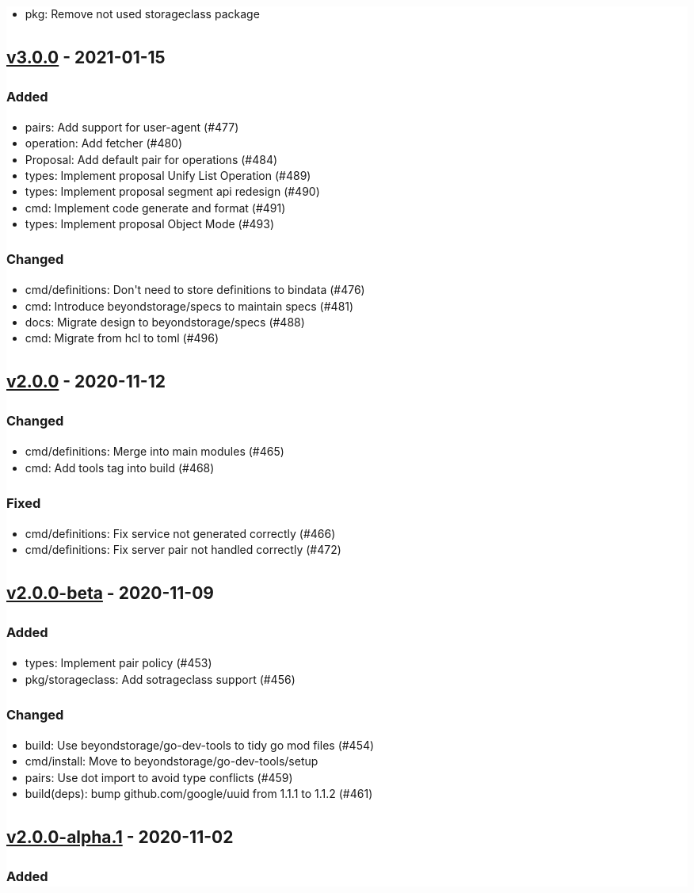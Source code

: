 - pkg: Remove not used storageclass package

## [v3.0.0] - 2021-01-15

### Added

- pairs: Add support for user-agent (#477)
- operation: Add fetcher (#480)
- Proposal: Add default pair for operations (#484)
- types: Implement proposal Unify List Operation (#489)
- types: Implement proposal segment api redesign (#490)
- cmd: Implement code generate and format (#491)
- types: Implement proposal Object Mode (#493)

### Changed

- cmd/definitions: Don't need to store definitions to bindata (#476)
- cmd: Introduce beyondstorage/specs to maintain specs (#481)
- docs: Migrate design to beyondstorage/specs (#488)
- cmd: Migrate from hcl to toml (#496)

## [v2.0.0] - 2020-11-12

### Changed

- cmd/definitions: Merge into main modules (#465)
- cmd: Add tools tag into build (#468)

### Fixed

- cmd/definitions: Fix service not generated correctly (#466)
- cmd/definitions: Fix server pair not handled correctly (#472)

## [v2.0.0-beta] - 2020-11-09

### Added

- types: Implement pair policy (#453)
- pkg/storageclass: Add sotrageclass support (#456)

### Changed

- build: Use beyondstorage/go-dev-tools to tidy go mod files (#454)
- cmd/install: Move to beyondstorage/go-dev-tools/setup
- pairs: Use dot import to avoid type conflicts (#459)
- build(deps): bump github.com/google/uuid from 1.1.1 to 1.1.2 (#461)

## [v2.0.0-alpha.1] - 2020-11-02

### Added


[Unreleased]: https://github.com/rgglez/go-storage/compare/v5.0.0...HEAD
[v5.0.0]: https://github.com/rgglez/go-storage/compare/v4.8.0...v5.0.0
[v4.8.0]: https://github.com/rgglez/go-storage/compare/v4.7.0...v4.8.0
[v4.7.0]: https://github.com/rgglez/go-storage/compare/v4.6.0...v4.7.0
[v4.6.0]: https://github.com/rgglez/go-storage/compare/v4.5.0...v4.6.0
[v4.5.0]: https://github.com/rgglez/go-storage/compare/v4.4.0...v4.5.0
[v4.4.0]: https://github.com/rgglez/go-storage/compare/v4.3.2...v4.4.0
[v4.3.2]: https://github.com/rgglez/go-storage/compare/v4.3.1...v4.3.2
[v4.3.1]: https://github.com/rgglez/go-storage/compare/v4.3.0...v4.3.1
[v4.3.0]: https://github.com/rgglez/go-storage/compare/v4.2.0...v4.3.0
[v4.2.0]: https://github.com/rgglez/go-storage/compare/v4.1.0...v4.2.0
[v4.1.0]: https://github.com/rgglez/go-storage/compare/v4.0.0...v4.1.0
[v4.0.0]: https://github.com/rgglez/go-storage/compare/v3.6.0...v4.0.0
[v3.6.0]: https://github.com/rgglez/go-storage/compare/v3.5.0...v3.6.0
[v3.5.0]: https://github.com/rgglez/go-storage/compare/v3.4.2...v3.5.0
[v3.4.2]: https://github.com/rgglez/go-storage/compare/v3.4.1...v3.4.2
[v3.4.1]: https://github.com/rgglez/go-storage/compare/v3.4.0...v3.4.1
[v3.4.0]: https://github.com/rgglez/go-storage/compare/v3.3.0...v3.4.0
[v3.3.0]: https://github.com/rgglez/go-storage/compare/v3.2.0...v3.3.0
[v3.2.0]: https://github.com/rgglez/go-storage/compare/v3.1.0...v3.2.0
[v3.1.0]: https://github.com/rgglez/go-storage/compare/v3.0.0...v3.1.0
[v3.0.0]: https://github.com/rgglez/go-storage/compare/v2.0.0...v3.0.0
[v2.0.0]: https://github.com/rgglez/go-storage/compare/v2.0.0-beta...v2.0.0
[v2.0.0-beta]: https://github.com/rgglez/go-storage/compare/v2.0.0-alpha.1...v2.0.0-beta
[v2.0.0-alpha.1]: https://github.com/rgglez/go-storage/compare/v1.2.1...v2.0.0-alpha.1
[v1.2.1]: https://github.com/rgglez/go-storage/compare/v1.2.0...v1.2.1
[v1.2.0]: https://github.com/rgglez/go-storage/compare/v1.1.0...v1.2.0
[v1.1.0]: https://github.com/rgglez/go-storage/compare/v1.0.0...v1.1.0
[v1.0.0]: https://github.com/rgglez/go-storage/compare/v0.9.0...v1.0.0
[v0.9.0]: https://github.com/rgglez/go-storage/compare/v0.8.0...v0.9.0
[v0.8.0]: https://github.com/rgglez/go-storage/compare/v0.7.2...v0.8.0
[v0.7.2]: https://github.com/rgglez/go-storage/compare/v0.7.1...v0.7.2
[v0.7.1]: https://github.com/rgglez/go-storage/compare/v0.7.0...v0.7.1
[v0.7.0]: https://github.com/rgglez/go-storage/compare/v0.6.0...v0.7.0
[v0.6.0]: https://github.com/rgglez/go-storage/compare/v0.5.0...v0.6.0
[v0.5.0]: https://github.com/rgglez/go-storage/compare/v0.4.0...v0.5.0
[v0.4.0]: https://github.com/rgglez/go-storage/compare/v0.3.0...v0.4.0
[v0.3.0]: https://github.com/rgglez/go-storage/compare/v0.2.0...v0.3.0
[v0.2.0]: https://github.com/rgglez/go-storage/compare/v0.1.0...v0.2.0